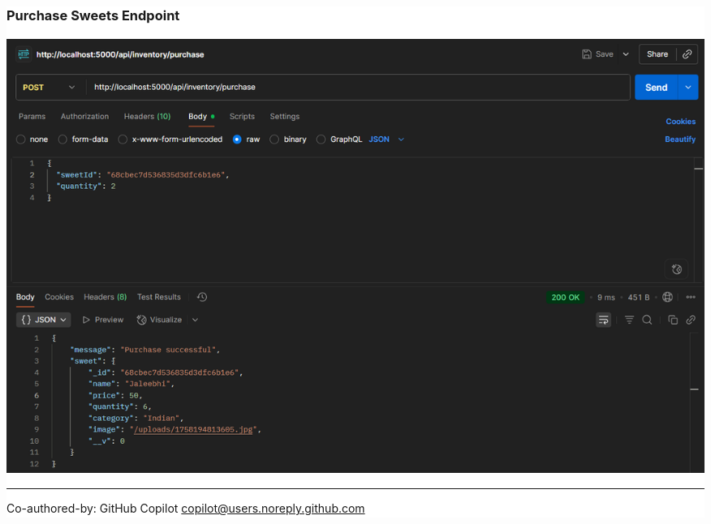### Purchase Sweets Endpoint
![Purchase Sweets API Test](frontend/public/snaps/purchase.png)

---

Co-authored-by: GitHub Copilot <copilot@users.noreply.github.com>




